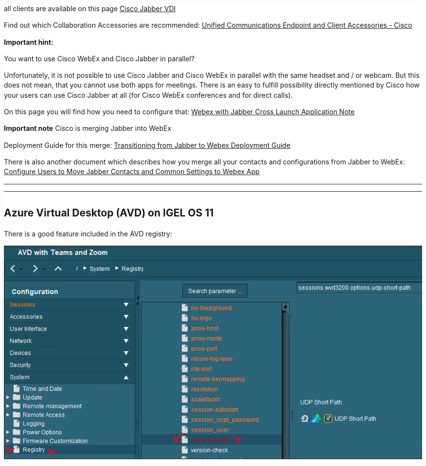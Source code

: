 all clients are available on this page [Cisco Jabber VDI](https://www.webex.com/downloads/jabber/jabber-vdi.html)

Find out which Collaboration Accessories are recommended: [Unified Communications Endpoint and Client Accessories - Cisco](https://www.cisco.com/c/en/us/products/unified-communications/uc_endpoints_accessories.html)

**Important hint:**

You want to use Cisco WebEx and Cisco Jabber in parallel? 

Unfortunately, it is not possible to use Cisco Jabber and Cisco WebEx in parallel with the same headset and / or webcam. But this does not mean, that you cannot use both apps for meetings. There is an easy to fulfill possibility directly mentioned by Cisco how your users can use Cisco Jabber at all (for Cisco WebEx conferences and for direct calls).

On this page you will find how you need to configure that: [Webex with Jabber Cross Launch Application Note](https://www.cisco.com/c/dam/en/us/td/docs/solutions/PA/mcp/APPLICATION_CALLING-Webex_with_Jabber_Cross_Launch.pdf)

 **Important note** Cisco is merging Jabber into WebEx 

Deployment Guide for this merge: [Transitioning from Jabber to Webex Deployment Guide](https://www.cisco.com/c/dam/en/us/td/docs/solutions/PA/mcp/DEPLOYMENT_CLIENTS_Jabber_to_Webex.pdf)

There is also another document which describes how you merge all your contacts and configurations from Jabber to WebEx: [Configure Users to Move Jabber Contacts and Common Settings to Webex App](https://help.webex.com/en-us/article/nyxlcde/Configure-Users-to-Move-Jabber-Contacts-and-Common-Settings-to-Webex-App)

-----

-----

## Azure Virtual Desktop (AVD) on IGEL OS 11

There is a good feature included in the AVD registry:

![image091](Images/HOWTO-UCC-Guide-091.png)
